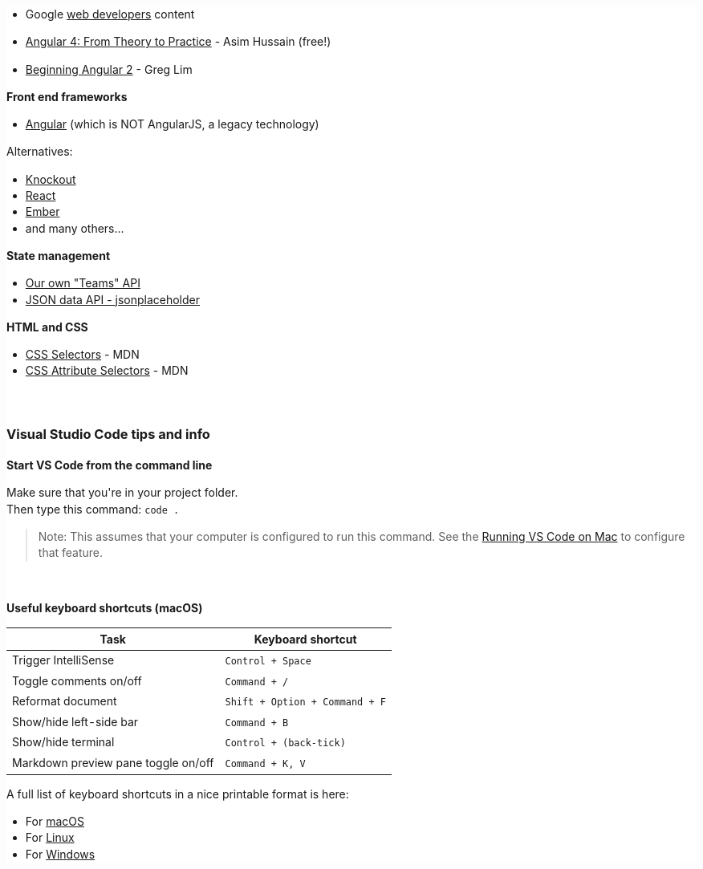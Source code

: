 * Google [web developers](https://developers.google.com/web/fundamentals/) content

* [Angular 4: From Theory to Practice](https://www.amazon.ca/dp/B01N9S0CZN/ref=docs-os-doi_0) - Asim Hussain (free!)

* [Beginning Angular 2](https://www.amazon.com/Beginning-Angular-Typescript-updated-ebook/dp/B01N9ZUHBA/) - Greg Lim

**Front end frameworks**  
* [Angular](https://angular.io/docs) (which is NOT AngularJS, a legacy technology)  

Alternatives:
* [Knockout](http://knockoutjs.com/documentation/introduction.html)  
* [React](https://facebook.github.io/react/docs/hello-world.html)  
* [Ember](https://www.emberjs.com/api)
* and many others...  

**State management**  
* [Our own "Teams" API](https://github.com/sictweb/bti425)
* [JSON data API - jsonplaceholder](http://jsonplaceholder.typicode.com)  

 

**HTML and CSS**  
* [CSS Selectors](https://developer.mozilla.org/en-US/docs/Web/CSS/CSS_Selectors) - MDN  
* [CSS Attribute Selectors](https://developer.mozilla.org/en-US/docs/Web/CSS/Attribute_selectors) - MDN  

<br>

### Visual Studio Code tips and info

**Start VS Code from the command line**

Make sure that you're in your project folder.  
Then type this command: `code .`

> Note: This assumes that your computer is configured to run this command. See the [Running VS Code on Mac](https://code.visualstudio.com/docs/setup/mac) to configure that feature. 

<br>

**Useful keyboard shortcuts (macOS)**

Task | Keyboard shortcut
--- | ---
Trigger IntelliSense | `Control + Space` 
Toggle comments on/off | `Command + /`
Reformat document| `Shift + Option + Command + F`
Show/hide left-side bar| `Command + B`
Show/hide terminal| `Control + (back-tick)`
Markdown preview pane toggle on/off| `Command + K, V`

A full list of keyboard shortcuts in a nice printable format is here:
* For [macOS](https://code.visualstudio.com/shortcuts/keyboard-shortcuts-macos.pdf) 
* For [Linux](https://code.visualstudio.com/shortcuts/keyboard-shortcuts-linux.pdf) 
* For [Windows](https://code.visualstudio.com/shortcuts/keyboard-shortcuts-windows.pdf) 
